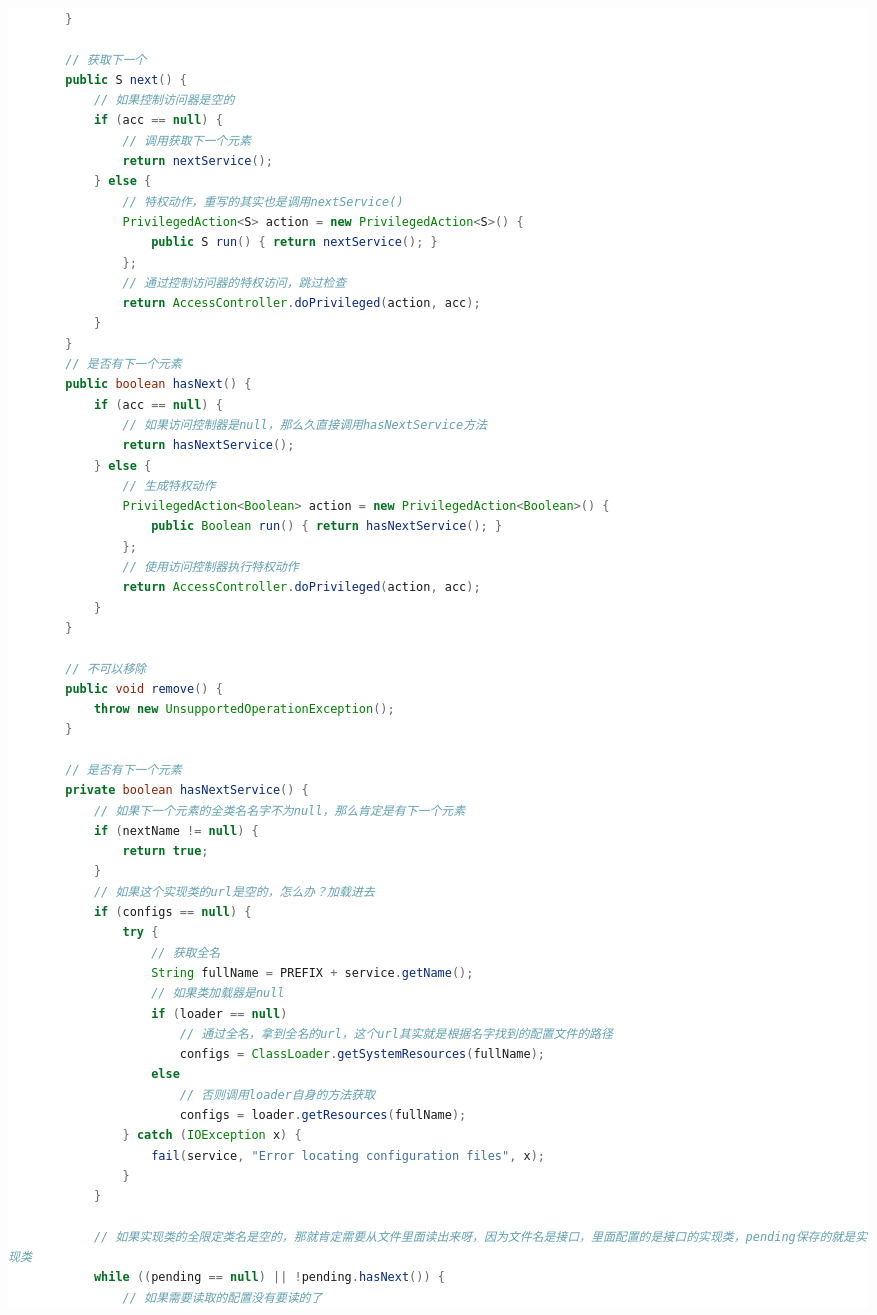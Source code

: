 ```java
        }

        // 获取下一个
        public S next() {
            // 如果控制访问器是空的
            if (acc == null) {
                // 调用获取下一个元素
                return nextService();
            } else {
                // 特权动作，重写的其实也是调用nextService()
                PrivilegedAction<S> action = new PrivilegedAction<S>() {
                    public S run() { return nextService(); }
                };
                // 通过控制访问器的特权访问，跳过检查
                return AccessController.doPrivileged(action, acc);
            }
        }
        // 是否有下一个元素
        public boolean hasNext() {
            if (acc == null) {
                // 如果访问控制器是null，那么久直接调用hasNextService方法
                return hasNextService();
            } else {
                // 生成特权动作
                PrivilegedAction<Boolean> action = new PrivilegedAction<Boolean>() {
                    public Boolean run() { return hasNextService(); }
                };
                // 使用访问控制器执行特权动作
                return AccessController.doPrivileged(action, acc);
            }
        }

        // 不可以移除
        public void remove() {
            throw new UnsupportedOperationException();
        }

        // 是否有下一个元素
        private boolean hasNextService() {
            // 如果下一个元素的全类名名字不为null，那么肯定是有下一个元素
            if (nextName != null) {
                return true;
            }
            // 如果这个实现类的url是空的，怎么办？加载进去
            if (configs == null) {
                try {
                    // 获取全名
                    String fullName = PREFIX + service.getName();
                    // 如果类加载器是null
                    if (loader == null)
                        // 通过全名，拿到全名的url，这个url其实就是根据名字找到的配置文件的路径
                        configs = ClassLoader.getSystemResources(fullName);
                    else
                        // 否则调用loader自身的方法获取
                        configs = loader.getResources(fullName);
                } catch (IOException x) {
                    fail(service, "Error locating configuration files", x);
                }
            }

            // 如果实现类的全限定类名是空的，那就肯定需要从文件里面读出来呀，因为文件名是接口，里面配置的是接口的实现类，pending保存的就是实现类
            while ((pending == null) || !pending.hasNext()) {
                // 如果需要读取的配置没有要读的了
```